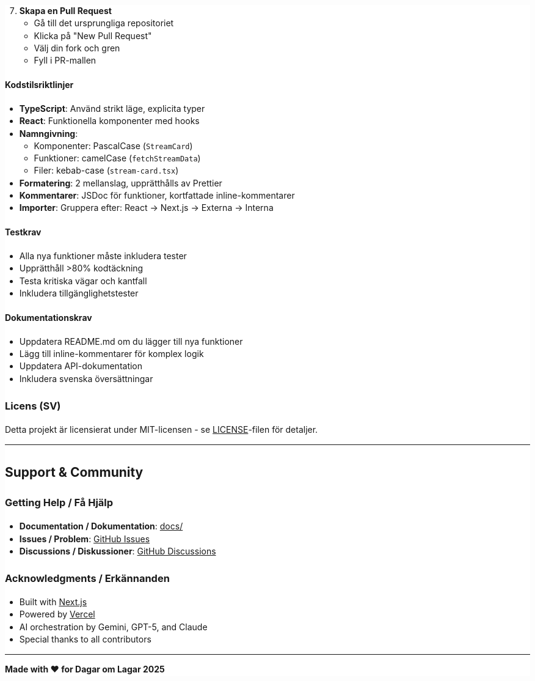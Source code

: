 7. **Skapa en Pull Request**
   - Gå till det ursprungliga repositoriet
   - Klicka på "New Pull Request"
   - Välj din fork och gren
   - Fyll i PR-mallen

#### Kodstilsriktlinjer

- **TypeScript**: Använd strikt läge, explicita typer
- **React**: Funktionella komponenter med hooks
- **Namngivning**: 
  - Komponenter: PascalCase (`StreamCard`)
  - Funktioner: camelCase (`fetchStreamData`)
  - Filer: kebab-case (`stream-card.tsx`)
- **Formatering**: 2 mellanslag, upprätthålls av Prettier
- **Kommentarer**: JSDoc för funktioner, kortfattade inline-kommentarer
- **Importer**: Gruppera efter: React → Next.js → Externa → Interna

#### Testkrav

- Alla nya funktioner måste inkludera tester
- Upprätthåll >80% kodtäckning
- Testa kritiska vägar och kantfall
- Inkludera tillgänglighetstester

#### Dokumentationskrav

- Uppdatera README.md om du lägger till nya funktioner
- Lägg till inline-kommentarer för komplex logik
- Uppdatera API-dokumentation
- Inkludera svenska översättningar

### Licens (SV)

Detta projekt är licensierat under MIT-licensen - se [LICENSE](LICENSE)-filen för detaljer.

---

## Support & Community

### Getting Help / Få Hjälp

- **Documentation / Dokumentation**: [docs/](docs/)
- **Issues / Problem**: [GitHub Issues](https://github.com/Irilone/DolReal/issues)
- **Discussions / Diskussioner**: [GitHub Discussions](https://github.com/Irilone/DolReal/discussions)

### Acknowledgments / Erkännanden

- Built with [Next.js](https://nextjs.org/)
- Powered by [Vercel](https://vercel.com/)
- AI orchestration by Gemini, GPT-5, and Claude
- Special thanks to all contributors

---

**Made with ❤️ for Dagar om Lagar 2025**
